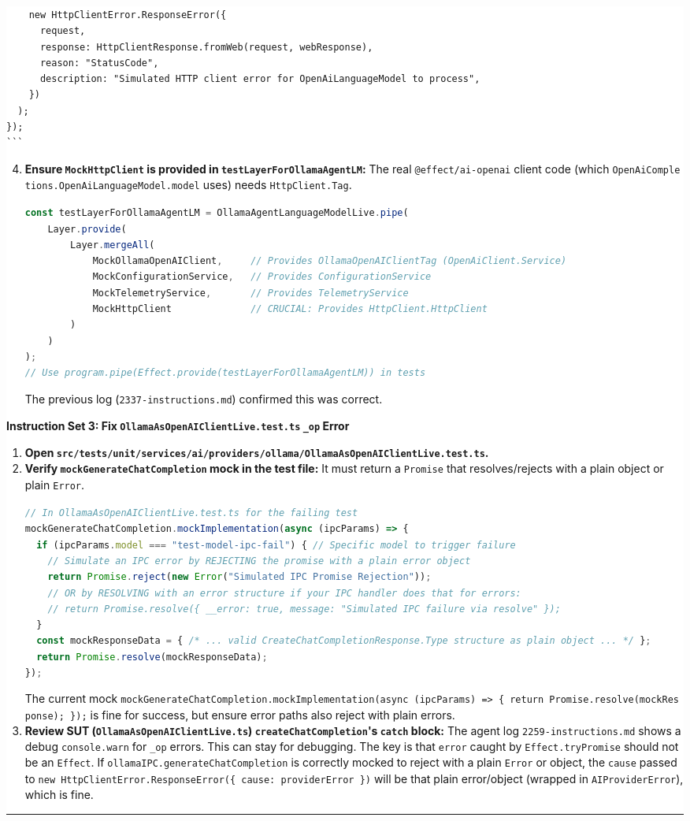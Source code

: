         new HttpClientError.ResponseError({
          request,
          response: HttpClientResponse.fromWeb(request, webResponse),
          reason: "StatusCode",
          description: "Simulated HTTP client error for OpenAiLanguageModel to process",
        })
      );
    });
    ```
4.  **Ensure `MockHttpClient` is provided in `testLayerForOllamaAgentLM`:**
    The real `@effect/ai-openai` client code (which `OpenAiCompletions.OpenAiLanguageModel.model` uses) needs `HttpClient.Tag`.
    ```typescript
    const testLayerForOllamaAgentLM = OllamaAgentLanguageModelLive.pipe(
        Layer.provide(
            Layer.mergeAll(
                MockOllamaOpenAIClient,     // Provides OllamaOpenAIClientTag (OpenAiClient.Service)
                MockConfigurationService,   // Provides ConfigurationService
                MockTelemetryService,       // Provides TelemetryService
                MockHttpClient              // CRUCIAL: Provides HttpClient.HttpClient
            )
        )
    );
    // Use program.pipe(Effect.provide(testLayerForOllamaAgentLM)) in tests
    ```
    The previous log (`2337-instructions.md`) confirmed this was correct.

**Instruction Set 3: Fix `OllamaAsOpenAIClientLive.test.ts` `_op` Error**

1.  **Open `src/tests/unit/services/ai/providers/ollama/OllamaAsOpenAIClientLive.test.ts`.**
2.  **Verify `mockGenerateChatCompletion` mock in the test file:**
    It must return a `Promise` that resolves/rejects with a plain object or plain `Error`.
    ```typescript
    // In OllamaAsOpenAIClientLive.test.ts for the failing test
    mockGenerateChatCompletion.mockImplementation(async (ipcParams) => {
      if (ipcParams.model === "test-model-ipc-fail") { // Specific model to trigger failure
        // Simulate an IPC error by REJECTING the promise with a plain error object
        return Promise.reject(new Error("Simulated IPC Promise Rejection"));
        // OR by RESOLVING with an error structure if your IPC handler does that for errors:
        // return Promise.resolve({ __error: true, message: "Simulated IPC failure via resolve" });
      }
      const mockResponseData = { /* ... valid CreateChatCompletionResponse.Type structure as plain object ... */ };
      return Promise.resolve(mockResponseData);
    });
    ```
    The current mock `mockGenerateChatCompletion.mockImplementation(async (ipcParams) => { return Promise.resolve(mockResponse); });` is fine for success, but ensure error paths also reject with plain errors.
3.  **Review SUT (`OllamaAsOpenAIClientLive.ts`) `createChatCompletion`'s `catch` block:**
    The agent log `2259-instructions.md` shows a debug `console.warn` for `_op` errors. This can stay for debugging. The key is that `error` caught by `Effect.tryPromise` should not be an `Effect`.
    If `ollamaIPC.generateChatCompletion` is correctly mocked to reject with a plain `Error` or object, the `cause` passed to `new HttpClientError.ResponseError({ cause: providerError })` will be that plain error/object (wrapped in `AIProviderError`), which is fine.

---